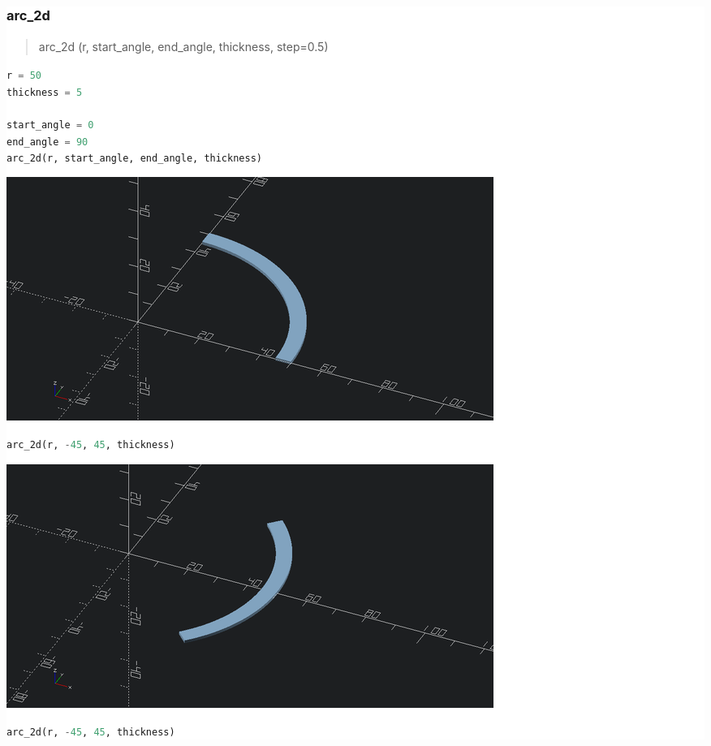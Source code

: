### arc_2d

>  arc_2d (r, start_angle, end_angle, thickness, step=0.5)

``` python
r = 50
thickness = 5

start_angle = 0
end_angle = 90
arc_2d(r, start_angle, end_angle, thickness)
```

![](01_stick_barrette_files/figure-commonmark/cell-6-output-1.png)

``` python
arc_2d(r, -45, 45, thickness)
```

![](01_stick_barrette_files/figure-commonmark/cell-7-output-1.png)

``` python
arc_2d(r, -45, 45, thickness)
```
